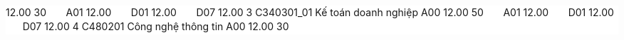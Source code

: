 <td style="text-align: center;">12.00</td>
<td rowspan="4" style="text-align: center;">30</td>
</tr>
<tr>
<td style="text-align: center;"> </td>
<td style="text-align: center;"> </td>
<td style="text-align: center;"> </td>
<td style="text-align: center;">A01</td>
<td style="text-align: center;">12.00</td>
</tr>
<tr>
<td style="text-align: center;"> </td>
<td style="text-align: center;"> </td>
<td style="text-align: center;"> </td>
<td style="text-align: center;">D01</td>
<td style="text-align: center;">12.00</td>
</tr>
<tr>
<td style="text-align: center;"> </td>
<td style="text-align: center;"> </td>
<td style="text-align: center;"> </td>
<td style="text-align: center;">D07</td>
<td style="text-align: center;">12.00</td>
</tr>
<tr>
<td style="text-align: center;">3</td>
<td style="text-align: center;">C340301_01</td>
<td style="text-align: center;">Kế toán doanh nghiệp</td>
<td style="text-align: center;">A00</td>
<td style="text-align: center;">12.00</td>
<td rowspan="4" style="text-align: center;">50</td>
</tr>
<tr>
<td style="text-align: center;"> </td>
<td style="text-align: center;"> </td>
<td style="text-align: center;"> </td>
<td style="text-align: center;">A01</td>
<td style="text-align: center;">12.00</td>
</tr>
<tr>
<td style="text-align: center;"> </td>
<td style="text-align: center;"> </td>
<td style="text-align: center;"> </td>
<td style="text-align: center;">D01</td>
<td style="text-align: center;">12.00</td>
</tr>
<tr>
<td style="text-align: center;"> </td>
<td style="text-align: center;"> </td>
<td style="text-align: center;"> </td>
<td style="text-align: center;">D07</td>
<td style="text-align: center;">12.00</td>
</tr>
<tr>
<td style="text-align: center;">4</td>
<td style="text-align: center;">C480201</td>
<td style="text-align: center;">Công nghệ thông tin</td>
<td style="text-align: center;">A00</td>
<td style="text-align: center;">12.00</td>
<td rowspan="4" style="text-align: center;">30</td>
</tr>
<tr>
<td style="text-align: center;"> </td>
<td style="text-align: center;"> </td>